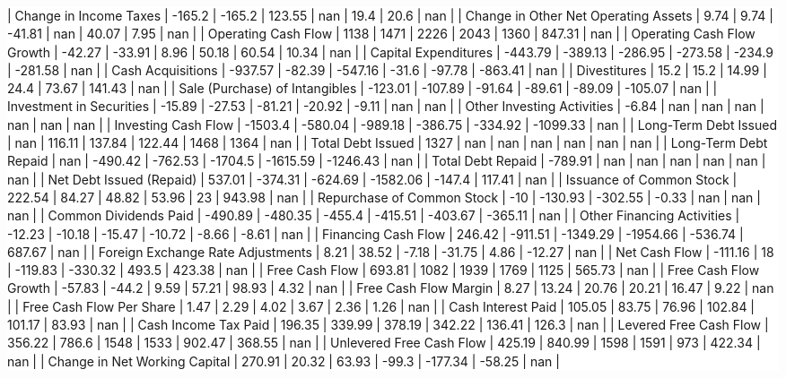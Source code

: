 | Change in Income Taxes               |  -165.2  |        -165.2  |         123.55 |         nan    |          19.4  |          20.6  |           nan |
| Change in Other Net Operating Assets |     9.74 |           9.74 |         -41.81 |         nan    |          40.07 |           7.95 |           nan |
| Operating Cash Flow                  |  1138    |        1471    |        2226    |        2043    |        1360    |         847.31 |           nan |
| Operating Cash Flow Growth           |   -42.27 |         -33.91 |           8.96 |          50.18 |          60.54 |          10.34 |           nan |
| Capital Expenditures                 |  -443.79 |        -389.13 |        -286.95 |        -273.58 |        -234.9  |        -281.58 |           nan |
| Cash Acquisitions                    |  -937.57 |         -82.39 |        -547.16 |         -31.6  |         -97.78 |        -863.41 |           nan |
| Divestitures                         |    15.2  |          15.2  |          14.99 |          24.4  |          73.67 |         141.43 |           nan |
| Sale (Purchase) of Intangibles       |  -123.01 |        -107.89 |         -91.64 |         -89.61 |         -89.09 |        -105.07 |           nan |
| Investment in Securities             |   -15.89 |         -27.53 |         -81.21 |         -20.92 |          -9.11 |         nan    |           nan |
| Other Investing Activities           |    -6.84 |         nan    |         nan    |         nan    |         nan    |         nan    |           nan |
| Investing Cash Flow                  | -1503.4  |        -580.04 |        -989.18 |        -386.75 |        -334.92 |       -1099.33 |           nan |
| Long-Term Debt Issued                |   nan    |         116.11 |         137.84 |         122.44 |        1468    |        1364    |           nan |
| Total Debt Issued                    |  1327    |         nan    |         nan    |         nan    |         nan    |         nan    |           nan |
| Long-Term Debt Repaid                |   nan    |        -490.42 |        -762.53 |       -1704.5  |       -1615.59 |       -1246.43 |           nan |
| Total Debt Repaid                    |  -789.91 |         nan    |         nan    |         nan    |         nan    |         nan    |           nan |
| Net Debt Issued (Repaid)             |   537.01 |        -374.31 |        -624.69 |       -1582.06 |        -147.4  |         117.41 |           nan |
| Issuance of Common Stock             |   222.54 |          84.27 |          48.82 |          53.96 |          23    |         943.98 |           nan |
| Repurchase of Common Stock           |   -10    |        -130.93 |        -302.55 |          -0.33 |         nan    |         nan    |           nan |
| Common Dividends Paid                |  -490.89 |        -480.35 |        -455.4  |        -415.51 |        -403.67 |        -365.11 |           nan |
| Other Financing Activities           |   -12.23 |         -10.18 |         -15.47 |         -10.72 |          -8.66 |          -8.61 |           nan |
| Financing Cash Flow                  |   246.42 |        -911.51 |       -1349.29 |       -1954.66 |        -536.74 |         687.67 |           nan |
| Foreign Exchange Rate Adjustments    |     8.21 |          38.52 |          -7.18 |         -31.75 |           4.86 |         -12.27 |           nan |
| Net Cash Flow                        |  -111.16 |          18    |        -119.83 |        -330.32 |         493.5  |         423.38 |           nan |
| Free Cash Flow                       |   693.81 |        1082    |        1939    |        1769    |        1125    |         565.73 |           nan |
| Free Cash Flow Growth                |   -57.83 |         -44.2  |           9.59 |          57.21 |          98.93 |           4.32 |           nan |
| Free Cash Flow Margin                |     8.27 |          13.24 |          20.76 |          20.21 |          16.47 |           9.22 |           nan |
| Free Cash Flow Per Share             |     1.47 |           2.29 |           4.02 |           3.67 |           2.36 |           1.26 |           nan |
| Cash Interest Paid                   |   105.05 |          83.75 |          76.96 |         102.84 |         101.17 |          83.93 |           nan |
| Cash Income Tax Paid                 |   196.35 |         339.99 |         378.19 |         342.22 |         136.41 |         126.3  |           nan |
| Levered Free Cash Flow               |   356.22 |         786.6  |        1548    |        1533    |         902.47 |         368.55 |           nan |
| Unlevered Free Cash Flow             |   425.19 |         840.99 |        1598    |        1591    |         973    |         422.34 |           nan |
| Change in Net Working Capital        |   270.91 |          20.32 |          63.93 |         -99.3  |        -177.34 |         -58.25 |           nan |
